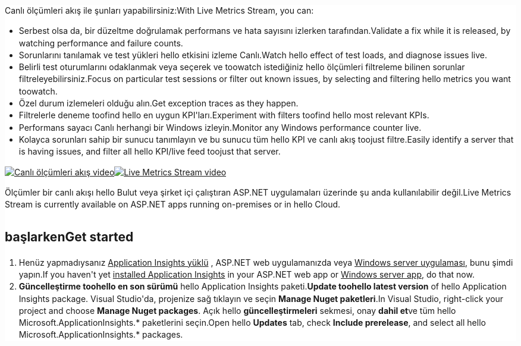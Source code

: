 <span data-ttu-id="0e48c-108">Canlı ölçümleri akış ile şunları yapabilirsiniz:</span><span class="sxs-lookup"><span data-stu-id="0e48c-108">With Live Metrics Stream, you can:</span></span>

* <span data-ttu-id="0e48c-109">Serbest olsa da, bir düzeltme doğrulamak performans ve hata sayısını izlerken tarafından.</span><span class="sxs-lookup"><span data-stu-id="0e48c-109">Validate a fix while it is released, by watching performance and failure counts.</span></span>
* <span data-ttu-id="0e48c-110">Sorunlarını tanılamak ve test yükleri hello etkisini izleme Canlı.</span><span class="sxs-lookup"><span data-stu-id="0e48c-110">Watch hello effect of test loads, and diagnose issues live.</span></span> 
* <span data-ttu-id="0e48c-111">Belirli test oturumlarını odaklanmak veya seçerek ve toowatch istediğiniz hello ölçümleri filtreleme bilinen sorunlar filtreleyebilirsiniz.</span><span class="sxs-lookup"><span data-stu-id="0e48c-111">Focus on particular test sessions or filter out known issues, by selecting and filtering hello metrics you want toowatch.</span></span>
* <span data-ttu-id="0e48c-112">Özel durum izlemeleri olduğu alın.</span><span class="sxs-lookup"><span data-stu-id="0e48c-112">Get exception traces as they happen.</span></span>
* <span data-ttu-id="0e48c-113">Filtrelerle deneme toofind hello en uygun KPI'ları.</span><span class="sxs-lookup"><span data-stu-id="0e48c-113">Experiment with filters toofind hello most relevant KPIs.</span></span>
* <span data-ttu-id="0e48c-114">Performans sayacı Canlı herhangi bir Windows izleyin.</span><span class="sxs-lookup"><span data-stu-id="0e48c-114">Monitor any Windows performance counter live.</span></span>
* <span data-ttu-id="0e48c-115">Kolayca sorunları sahip bir sunucu tanımlayın ve bu sunucu tüm hello KPI ve canlı akış toojust filtre.</span><span class="sxs-lookup"><span data-stu-id="0e48c-115">Easily identify a server that is having issues, and filter all hello KPI/live feed toojust that server.</span></span>

<span data-ttu-id="0e48c-116">[![Canlı ölçümleri akış video](./media/app-insights-live-stream/youtube.png)](https://www.youtube.com/watch?v=zqfHf1Oi5PY)</span><span class="sxs-lookup"><span data-stu-id="0e48c-116">[![Live Metrics Stream video](./media/app-insights-live-stream/youtube.png)](https://www.youtube.com/watch?v=zqfHf1Oi5PY)</span></span>

<span data-ttu-id="0e48c-117">Ölçümler bir canlı akışı hello Bulut veya şirket içi çalıştıran ASP.NET uygulamaları üzerinde şu anda kullanılabilir değil.</span><span class="sxs-lookup"><span data-stu-id="0e48c-117">Live Metrics Stream is currently available on ASP.NET apps running on-premises or in hello Cloud.</span></span> 

## <a name="get-started"></a><span data-ttu-id="0e48c-118">başlarken</span><span class="sxs-lookup"><span data-stu-id="0e48c-118">Get started</span></span>

1. <span data-ttu-id="0e48c-119">Henüz yapmadıysanız [Application Insights yüklü](app-insights-asp-net.md) , ASP.NET web uygulamanızda veya [Windows server uygulaması](app-insights-windows-services.md), bunu şimdi yapın.</span><span class="sxs-lookup"><span data-stu-id="0e48c-119">If you haven't yet [installed Application Insights](app-insights-asp-net.md) in your ASP.NET web app or [Windows server app](app-insights-windows-services.md), do that now.</span></span> 
2. <span data-ttu-id="0e48c-120">**Güncelleştirme toohello en son sürümü** hello Application Insights paketi.</span><span class="sxs-lookup"><span data-stu-id="0e48c-120">**Update toohello latest version** of hello Application Insights package.</span></span> <span data-ttu-id="0e48c-121">Visual Studio'da, projenize sağ tıklayın ve seçin **Manage Nuget paketleri**.</span><span class="sxs-lookup"><span data-stu-id="0e48c-121">In Visual Studio, right-click your project and choose **Manage Nuget packages**.</span></span> <span data-ttu-id="0e48c-122">Açık hello **güncelleştirmeleri** sekmesi, onay **dahil et**ve tüm hello Microsoft.ApplicationInsights.* paketlerini seçin.</span><span class="sxs-lookup"><span data-stu-id="0e48c-122">Open hello **Updates** tab, check **Include prerelease**, and select all hello Microsoft.ApplicationInsights.* packages.</span></span>
